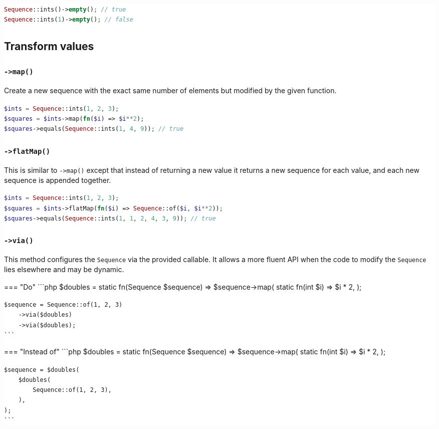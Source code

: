 ```php
Sequence::ints()->empty(); // true
Sequence::ints(1)->empty(); // false
```

## Transform values

### `->map()`

Create a new sequence with the exact same number of elements but modified by the given function.

```php
$ints = Sequence::ints(1, 2, 3);
$squares = $ints->map(fn($i) => $i**2);
$squares->equals(Sequence::ints(1, 4, 9)); // true
```

### `->flatMap()`

This is similar to `->map()` except that instead of returning a new value it returns a new sequence for each value, and each new sequence is appended together.

```php
$ints = Sequence::ints(1, 2, 3);
$squares = $ints->flatMap(fn($i) => Sequence::of($i, $i**2));
$squares->equals(Sequence::ints(1, 1, 2, 4, 3, 9)); // true
```

### `->via()`

This method configures the `Sequence` via the provided callable. It allows a more fluent API when the code to modify the `Sequence` lies elsewhere and may be dynamic.

=== "Do"
    ```php
    $doubles = static fn(Sequence $sequence) => $sequence->map(
        static fn(int $i) => $i * 2,
    );

    $sequence = Sequence::of(1, 2, 3)
        ->via($doubles)
        ->via($doubles);
    ```

=== "Instead of"
    ```php
    $doubles = static fn(Sequence $sequence) => $sequence->map(
        static fn(int $i) => $i * 2,
    );

    $sequence = $doubles(
        $doubles(
            Sequence::of(1, 2, 3),
        ),
    );
    ```
